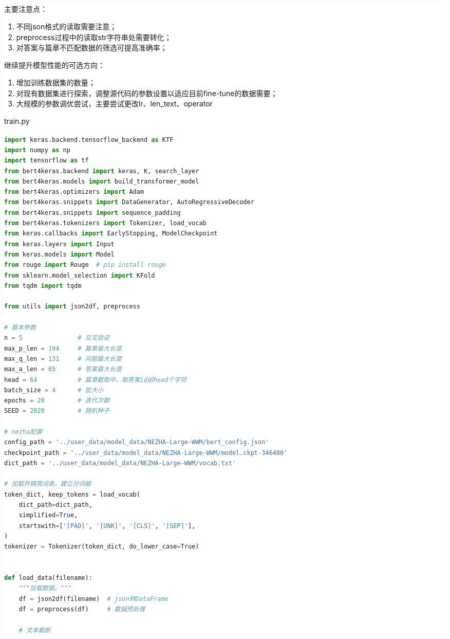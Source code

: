 ```python
```

主要注意点：

1. 不同json格式的读取需要注意；
2. preprocess过程中的读取str字符串处需要转化；
3. 对答案与篇章不匹配数据的筛选可提高准确率；

继续提升模型性能的可选方向：

1. 增加训练数据集的数量；
2. 对现有数据集进行探索，调整源代码的参数设置以适应目前fine-tune的数据需要；
3. 大规模的参数调优尝试，主要尝试更改lr、len_text、operator



train.py

```python
import keras.backend.tensorflow_backend as KTF
import numpy as np
import tensorflow as tf
from bert4keras.backend import keras, K, search_layer
from bert4keras.models import build_transformer_model
from bert4keras.optimizers import Adam
from bert4keras.snippets import DataGenerator, AutoRegressiveDecoder
from bert4keras.snippets import sequence_padding
from bert4keras.tokenizers import Tokenizer, load_vocab
from keras.callbacks import EarlyStopping, ModelCheckpoint
from keras.layers import Input
from keras.models import Model
from rouge import Rouge  # pip install rouge
from sklearn.model_selection import KFold
from tqdm import tqdm

from utils import json2df, preprocess

# 基本参数
n = 5               # 交叉验证
max_p_len = 194     # 篇章最大长度
max_q_len = 131     # 问题最大长度
max_a_len = 65      # 答案最大长度
head = 64           # 篇章截取中，取答案id前head个字符
batch_size = 4      # 批大小
epochs = 20         # 迭代次数
SEED = 2020         # 随机种子

# nezha配置
config_path = '../user_data/model_data/NEZHA-Large-WWM/bert_config.json'
checkpoint_path = '../user_data/model_data/NEZHA-Large-WWM/model.ckpt-346400'
dict_path = '../user_data/model_data/NEZHA-Large-WWM/vocab.txt'

# 加载并精简词表，建立分词器
token_dict, keep_tokens = load_vocab(
    dict_path=dict_path,
    simplified=True,
    startswith=['[PAD]', '[UNK]', '[CLS]', '[SEP]'],
)
tokenizer = Tokenizer(token_dict, do_lower_case=True)


def load_data(filename):
    """加载数据。"""
    df = json2df(filename)  # json转DataFrame
    df = preprocess(df)     # 数据预处理

    # 文本截断
```